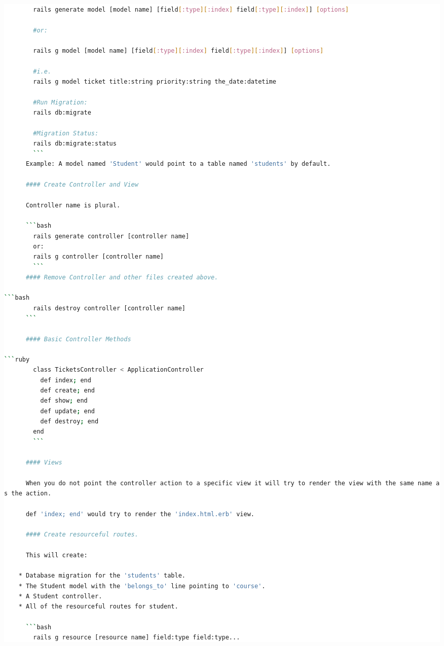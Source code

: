 ```bash
        rails generate model [model name] [field[:type][:index] field[:type][:index]] [options]

        #or:

        rails g model [model name] [field[:type][:index] field[:type][:index]] [options]

        #i.e.
        rails g model ticket title:string priority:string the_date:datetime

        #Run Migration:
        rails db:migrate

        #Migration Status:
        rails db:migrate:status
        ```
      Example: A model named 'Student' would point to a table named 'students' by default.

      #### Create Controller and View

      Controller name is plural.

      ```bash
        rails generate controller [controller name]
        or:
        rails g controller [controller name]
        ```
      #### Remove Controller and other files created above.

```bash
        rails destroy controller [controller name]
      ```

      #### Basic Controller Methods

```ruby
        class TicketsController < ApplicationController
          def index; end
          def create; end
          def show; end
          def update; end
          def destroy; end
        end
        ```

      #### Views

      When you do not point the controller action to a specific view it will try to render the view with the same name as the action.

      def 'index; end' would try to render the 'index.html.erb' view.

      #### Create resourceful routes.

      This will create:

    * Database migration for the 'students' table.
    * The Student model with the 'belongs_to' line pointing to 'course'.
    * A Student controller.
    * All of the resourceful routes for student.

      ```bash
        rails g resource [resource name] field:type field:type...

```
